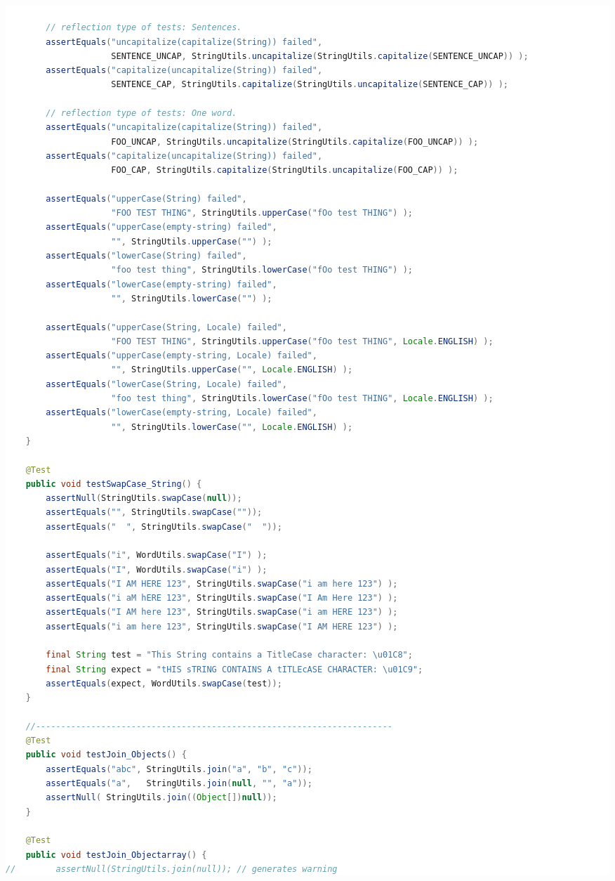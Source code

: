 ```java
                     
        // reflection type of tests: Sentences.
        assertEquals("uncapitalize(capitalize(String)) failed",
                     SENTENCE_UNCAP, StringUtils.uncapitalize(StringUtils.capitalize(SENTENCE_UNCAP)) );
        assertEquals("capitalize(uncapitalize(String)) failed",
                     SENTENCE_CAP, StringUtils.capitalize(StringUtils.uncapitalize(SENTENCE_CAP)) );

        // reflection type of tests: One word.
        assertEquals("uncapitalize(capitalize(String)) failed",
                     FOO_UNCAP, StringUtils.uncapitalize(StringUtils.capitalize(FOO_UNCAP)) );
        assertEquals("capitalize(uncapitalize(String)) failed",
                     FOO_CAP, StringUtils.capitalize(StringUtils.uncapitalize(FOO_CAP)) );

        assertEquals("upperCase(String) failed",
                     "FOO TEST THING", StringUtils.upperCase("fOo test THING") );
        assertEquals("upperCase(empty-string) failed",
                     "", StringUtils.upperCase("") );
        assertEquals("lowerCase(String) failed",
                     "foo test thing", StringUtils.lowerCase("fOo test THING") );
        assertEquals("lowerCase(empty-string) failed",
                     "", StringUtils.lowerCase("") );

        assertEquals("upperCase(String, Locale) failed",
                     "FOO TEST THING", StringUtils.upperCase("fOo test THING", Locale.ENGLISH) );
        assertEquals("upperCase(empty-string, Locale) failed",
                     "", StringUtils.upperCase("", Locale.ENGLISH) );
        assertEquals("lowerCase(String, Locale) failed",
                     "foo test thing", StringUtils.lowerCase("fOo test THING", Locale.ENGLISH) );
        assertEquals("lowerCase(empty-string, Locale) failed",
                     "", StringUtils.lowerCase("", Locale.ENGLISH) );
    }

    @Test
    public void testSwapCase_String() {
        assertNull(StringUtils.swapCase(null));
        assertEquals("", StringUtils.swapCase(""));
        assertEquals("  ", StringUtils.swapCase("  "));
        
        assertEquals("i", WordUtils.swapCase("I") );
        assertEquals("I", WordUtils.swapCase("i") );
        assertEquals("I AM HERE 123", StringUtils.swapCase("i am here 123") );
        assertEquals("i aM hERE 123", StringUtils.swapCase("I Am Here 123") );
        assertEquals("I AM here 123", StringUtils.swapCase("i am HERE 123") );
        assertEquals("i am here 123", StringUtils.swapCase("I AM HERE 123") );
        
        final String test = "This String contains a TitleCase character: \u01C8";
        final String expect = "tHIS sTRING CONTAINS A tITLEcASE CHARACTER: \u01C9";
        assertEquals(expect, WordUtils.swapCase(test));
    }

    //-----------------------------------------------------------------------
    @Test
    public void testJoin_Objects() {
        assertEquals("abc", StringUtils.join("a", "b", "c"));
        assertEquals("a",   StringUtils.join(null, "", "a"));
        assertNull( StringUtils.join((Object[])null));
    }

    @Test
    public void testJoin_Objectarray() {
//        assertNull(StringUtils.join(null)); // generates warning
```